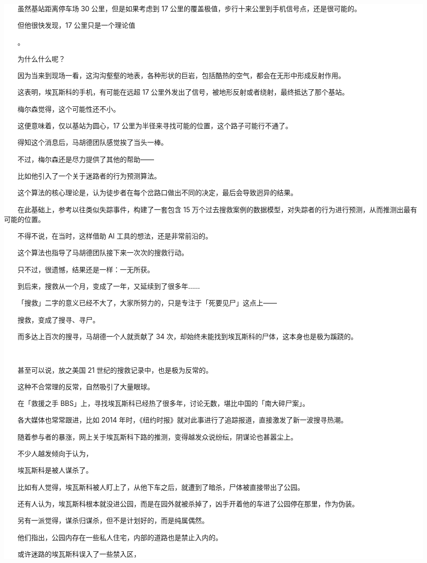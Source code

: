 &emsp;&emsp;虽然基站距离停车场 30 公里，但是如果考虑到 17 公里的覆盖极值，步行十来公里到手机信号点，还是很可能的。  
  
&emsp;&emsp;但他很快发现，17 公里只是一个理论值  
  
&emsp;&emsp;。  
  
&emsp;&emsp;为什么什么呢？  
  
&emsp;&emsp;因为当来到现场一看，这沟沟壑壑的地表，各种形状的巨岩，包括酷热的空气，都会在无形中形成反射作用。  
  
&emsp;&emsp;这表明，埃瓦斯科的手机，有可能在远超 17 公里外发出了信号，被地形反射或者绕射，最终抵达了那个基站。  
  
&emsp;&emsp;梅尔森觉得，这个可能性还不小。  
  
&emsp;&emsp;这便意味着，仅以基站为圆心，17 公里为半径来寻找可能的位置，这个路子可能行不通了。  
  
&emsp;&emsp;得知这个消息后，马胡德团队感觉挨了当头一棒。  
  
&emsp;&emsp;不过，梅尔森还是尽力提供了其他的帮助——  
  
&emsp;&emsp;比如他引入了一个关于迷路者的行为预测算法。  
  
&emsp;&emsp;这个算法的核心理论是，认为徒步者在每个岔路口做出不同的决定，最后会导致迥异的结果。  
  
&emsp;&emsp;在此基础上，参考以往类似失踪事件，构建了一套包含 15 万个过去搜救案例的数据模型，对失踪者的行为进行预测，从而推测出最有可能的位置。  
  
&emsp;&emsp;不得不说，在当时，这样借助 AI 工具的想法，还是非常前沿的。  
  
&emsp;&emsp;这个算法也指导了马胡德团队接下来一次次的搜救行动。  
  
&emsp;&emsp;只不过，很遗憾，结果还是一样：一无所获。  
  
&emsp;&emsp;到后来，搜救从一个月，变成了一年，又延续到了很多年……  
  
&emsp;&emsp;「搜救」二字的意义已经不大了，大家所努力的，只是专注于「死要见尸」这点上——  
  
&emsp;&emsp;搜救，变成了搜寻、寻尸。  
  
&emsp;&emsp;而多达上百次的搜寻，马胡德一个人就贡献了 34 次，却始终未能找到埃瓦斯科的尸体，这本身也是极为蹊跷的。  
  
&emsp;&emsp;   
  
&emsp;&emsp;甚至可以说，放之美国 21 世纪的搜救记录中，也是极为反常的。  
  
&emsp;&emsp;这种不合常理的反常，自然吸引了大量眼球。  
  
&emsp;&emsp;在「救援之手 BBS」上，寻找埃瓦斯科已经热了很多年，讨论无数，堪比中国的「南大碎尸案」。  
  
&emsp;&emsp;各大媒体也常常跟进，比如 2014 年时，《纽约时报》就对此事进行了追踪报道，直接激发了新一波搜寻热潮。  
  
&emsp;&emsp;随着参与者的暴涨，网上关于埃瓦斯科下路的推测，变得越发众说纷纭，阴谋论也甚嚣尘上。  
  
&emsp;&emsp;不少人越发倾向于认为，  
  
&emsp;&emsp;埃瓦斯科是被人谋杀了。  
  
&emsp;&emsp;比如有人觉得，埃瓦斯科被人盯上了，从他下车之后，就遭到了暗杀，尸体被直接带出了公园。  
  
&emsp;&emsp;还有人认为，埃瓦斯科根本就没进公园，而是在园外就被杀掉了，凶手开着他的车进了公园停在那里，作为伪装。  
  
&emsp;&emsp;另有一派觉得，谋杀归谋杀，但不是计划好的，而是纯属偶然。  
  
&emsp;&emsp;他们指出，公园内存在一些私人住宅，内部的道路也是禁止入内的。  
  
&emsp;&emsp;或许迷路的埃瓦斯科误入了一些禁入区，  
  